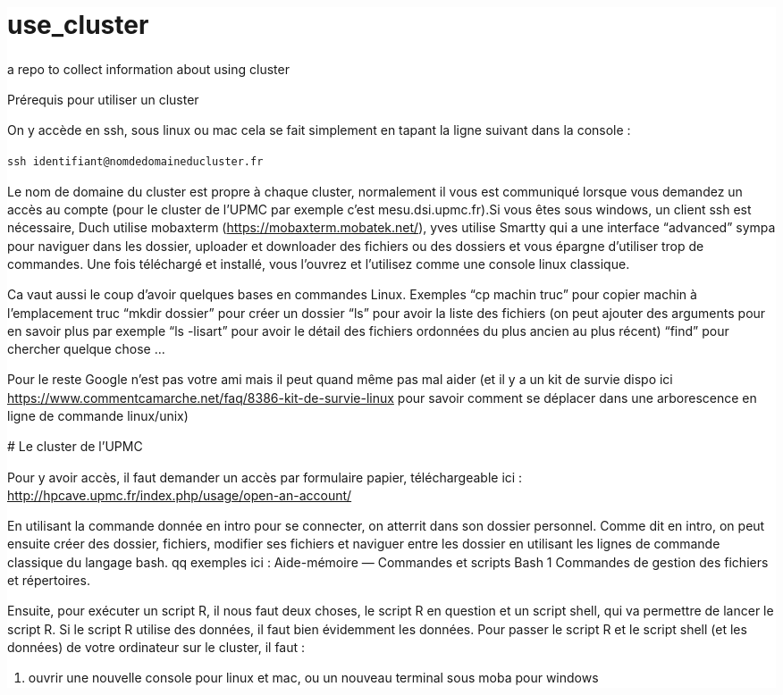 # use_cluster

a repo to collect information about using cluster

Prérequis pour utiliser un cluster

On y accède en ssh, sous linux ou mac cela se fait simplement en tapant la ligne suivant dans la console :

```{bash}
ssh identifiant@nomdedomaineducluster.fr 
```

Le nom de domaine du cluster est propre à chaque cluster, normalement il vous
est communiqué lorsque vous demandez un accès au compte (pour le cluster de
l’UPMC par exemple c’est mesu.dsi.upmc.fr).Si vous êtes sous windows, un client
ssh est nécessaire, Duch utilise mobaxterm (https://mobaxterm.mobatek.net/),
yves utilise Smartty qui a une interface “advanced” sympa pour naviguer dans les
dossier, uploader et downloader des fichiers ou des dossiers et vous épargne
d’utiliser trop de commandes. Une fois téléchargé et installé, vous l’ouvrez et
l’utilisez comme une console linux classique.

Ca vaut aussi le coup d’avoir quelques bases en commandes Linux. Exemples
“cp machin truc” pour copier machin à l’emplacement truc
“mkdir dossier” pour créer un dossier “ls” pour avoir la liste des fichiers (on
peut ajouter des arguments pour en savoir plus par exemple “ls -lisart” pour
avoir le détail des fichiers ordonnées du plus ancien au plus récent)
“find” pour chercher quelque chose ...

Pour le reste Google n’est pas votre ami mais il peut quand même pas mal aider
(et il y a un kit de survie dispo ici
https://www.commentcamarche.net/faq/8386-kit-de-survie-linux pour savoir comment
se déplacer dans une arborescence en ligne de commande linux/unix)


# Le cluster de l’UPMC


Pour y avoir accès, il faut demander un accès par formulaire papier,
téléchargeable ici : http://hpcave.upmc.fr/index.php/usage/open-an-account/

En utilisant la commande donnée en intro pour se connecter, on atterrit dans son
dossier personnel. Comme dit en intro, on peut ensuite créer des dossier,
fichiers, modifier ses fichiers et naviguer entre les dossier en utilisant les
lignes de commande classique du langage bash.  qq exemples ici : Aide-mémoire —
Commandes et scripts Bash 1 Commandes de gestion des fichiers et répertoires.

Ensuite, pour exécuter un script R, il nous faut deux choses, le script R en
question et un script shell, qui va permettre de lancer le script R. Si le
script R utilise des données, il faut bien évidemment les données. Pour passer
le script R et le script shell (et les données) de votre ordinateur sur le
cluster, il faut : 

1. ouvrir une nouvelle console pour linux et mac, ou un
nouveau terminal sous moba pour windows
